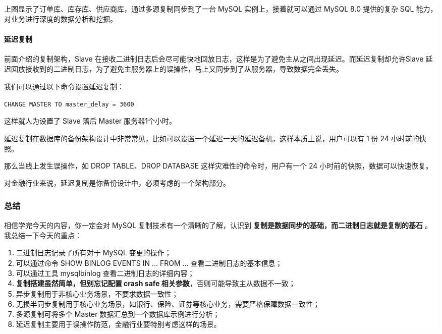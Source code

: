 上图显示了订单库、库存库、供应商库，通过多源复制同步到了一台 MySQL 实例上，接着就可以通过 MySQL 8.0 提供的复杂 SQL 能力，对业务进行深度的数据分析和挖掘。

#### 延迟复制

前面介绍的复制架构，Slave 在接收二进制日志后会尽可能快地回放日志，这样是为了避免主从之间出现延迟。而延迟复制却允许Slave 延迟回放接收到的二进制日志，为了避免主服务器上的误操作，马上又同步到了从服务器，导致数据完全丢失。

我们可以通过以下命令设置延迟复制：

```
CHANGE MASTER TO master_delay = 3600

```

这样就人为设置了 Slave 落后 Master 服务器1个小时。

延迟复制在数据库的备份架构设计中非常常见，比如可以设置一个延迟一天的延迟备机，这样本质上说，用户可以有 1 份 24 小时前的快照。

那么当线上发生误操作，如 DROP TABLE、DROP DATABASE 这样灾难性的命令时，用户有一个 24 小时前的快照，数据可以快速恢复。

对金融行业来说，延迟复制是你备份设计中，必须考虑的一个架构部分。

### 总结

相信学完今天的内容，你一定会对 MySQL 复制技术有一个清晰的了解，认识到 **复制是数据同步的基础，而二进制日志就是复制的基石** 。我总结一下今天的重点：

1. 二进制日志记录了所有对于 MySQL 变更的操作；
2. 可以通过命令 SHOW BINLOG EVENTS IN ... FROM ... 查看二进制日志的基本信息；
3. 可以通过工具 mysqlbinlog 查看二进制日志的详细内容；
4. **复制搭建虽然简单，但别忘记配置 crash safe 相关参数**，否则可能导致主从数据不一致；
5. 异步复制用于非核心业务场景，不要求数据一致性；
6. 无损半同步复制用于核心业务场景，如银行、保险、证券等核心业务，需要严格保障数据一致性；
7. 多源复制可将多个 Master 数据汇总到一个数据库示例进行分析；
8. 延迟复制主要用于误操作防范，金融行业要特别考虑这样的场景。
